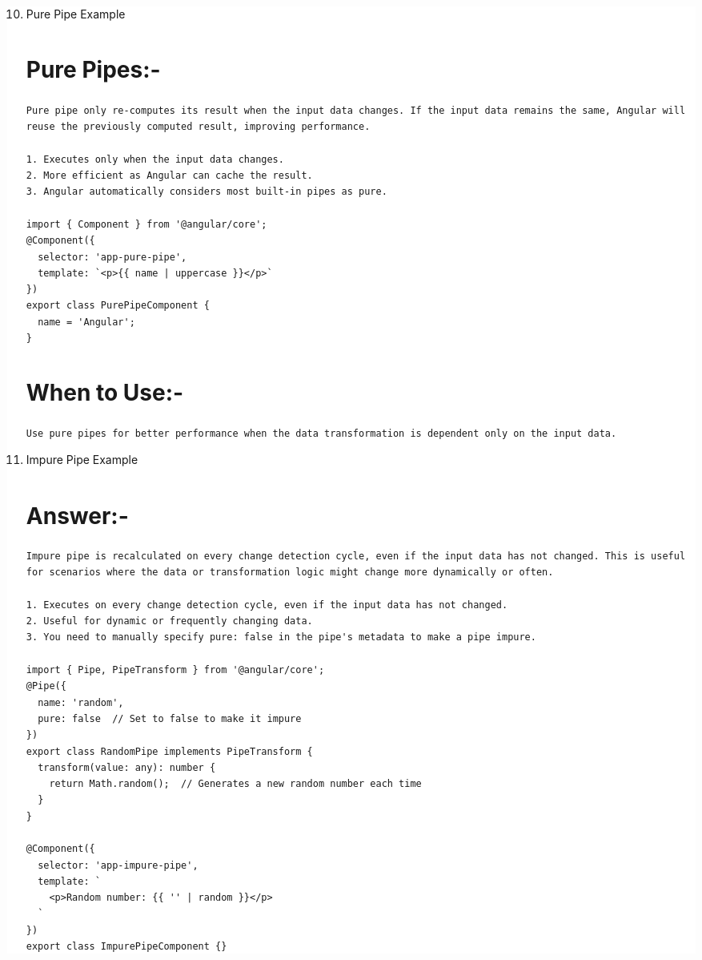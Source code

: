 10. Pure Pipe Example

    # Pure Pipes:-
        Pure pipe only re-computes its result when the input data changes. If the input data remains the same, Angular will reuse the previously computed result, improving performance.

        1. Executes only when the input data changes.
        2. More efficient as Angular can cache the result.
        3. Angular automatically considers most built-in pipes as pure.

        import { Component } from '@angular/core';
        @Component({
          selector: 'app-pure-pipe',
          template: `<p>{{ name | uppercase }}</p>`
        })
        export class PurePipeComponent {
          name = 'Angular';
        }

    # When to Use:-
        Use pure pipes for better performance when the data transformation is dependent only on the input data.

11. Impure Pipe Example

    # Answer:-
        Impure pipe is recalculated on every change detection cycle, even if the input data has not changed. This is useful for scenarios where the data or transformation logic might change more dynamically or often.

        1. Executes on every change detection cycle, even if the input data has not changed.
        2. Useful for dynamic or frequently changing data.
        3. You need to manually specify pure: false in the pipe's metadata to make a pipe impure.

        import { Pipe, PipeTransform } from '@angular/core';
        @Pipe({
          name: 'random',
          pure: false  // Set to false to make it impure
        })
        export class RandomPipe implements PipeTransform {
          transform(value: any): number {
            return Math.random();  // Generates a new random number each time
          }
        }

        @Component({
          selector: 'app-impure-pipe',
          template: `
            <p>Random number: {{ '' | random }}</p>
          `
        })
        export class ImpurePipeComponent {}
